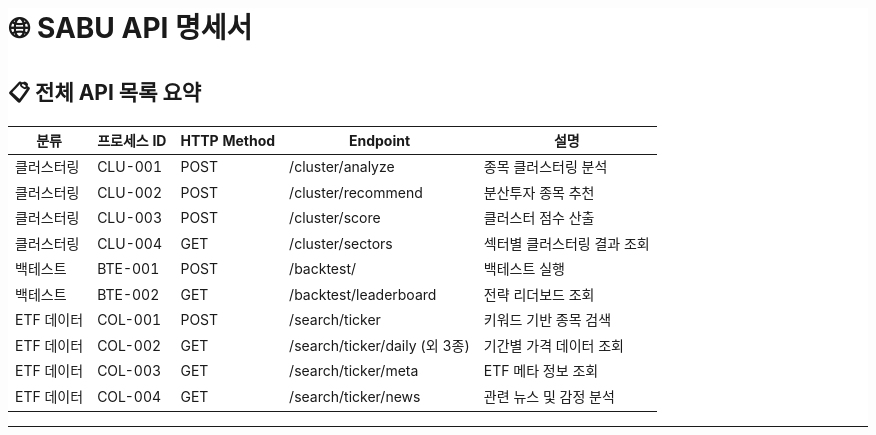 # 🌐 SABU API 명세서

## 📋 전체 API 목록 요약

| 분류 | 프로세스 ID | HTTP Method | Endpoint | 설명 |
|------|-------------|-------------|----------|------|
| 클러스터링 | CLU-001 | POST | /cluster/analyze | 종목 클러스터링 분석 |
| 클러스터링 | CLU-002 | POST | /cluster/recommend | 분산투자 종목 추천 |
| 클러스터링 | CLU-003 | POST | /cluster/score | 클러스터 점수 산출 |
| 클러스터링 | CLU-004 | GET  | /cluster/sectors | 섹터별 클러스터링 결과 조회 |
| 백테스트 | BTE-001 | POST | /backtest/ | 백테스트 실행 |
| 백테스트 | BTE-002 | GET  | /backtest/leaderboard | 전략 리더보드 조회 |
| ETF 데이터 | COL-001 | POST | /search/ticker | 키워드 기반 종목 검색 |
| ETF 데이터 | COL-002 | GET  | /search/ticker/daily (외 3종) | 기간별 가격 데이터 조회 |
| ETF 데이터 | COL-003 | GET  | /search/ticker/meta | ETF 메타 정보 조회 |
| ETF 데이터 | COL-004 | GET  | /search/ticker/news | 관련 뉴스 및 감정 분석 |

---